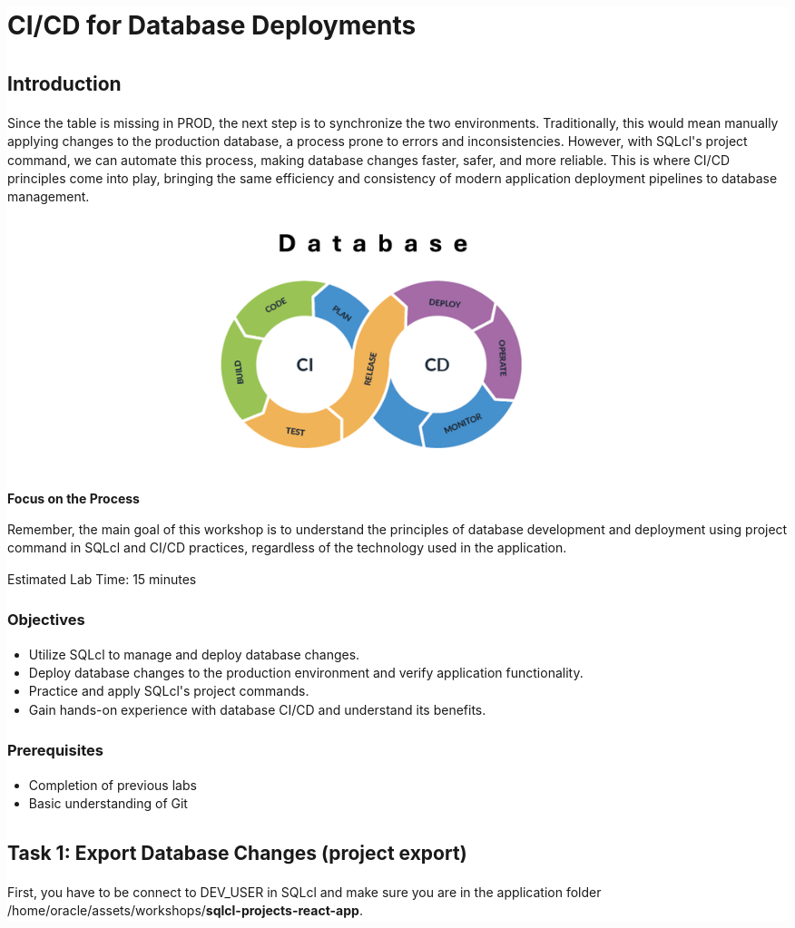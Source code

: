 # CI/CD for Database Deployments

## Introduction

Since the table is missing in PROD, the next step is to synchronize the two environments. Traditionally, this would mean manually applying changes to the production database, a process prone to errors and inconsistencies. However, with SQLcl's project command, we can automate this process, making database changes faster, safer, and more reliable. This is where CI/CD principles come into play, bringing the same efficiency and consistency of modern application deployment pipelines to database management.

![Database cicd logo](./images/database-cicd.png " ")

**Focus on the Process**

Remember, the main goal of this workshop is to understand the principles of database development and deployment using project command in SQLcl and CI/CD practices, regardless of the technology used in the application.

Estimated Lab Time: 15 minutes

### **Objectives**

* Utilize SQLcl to manage and deploy database changes.
* Deploy database changes to the production environment and verify application functionality.
* Practice and apply SQLcl's project commands.
* Gain hands-on experience with database CI/CD and understand its benefits.

### **Prerequisites**

* Completion of previous labs
* Basic understanding of Git

## Task 1: Export Database Changes (project export)

First, you have to be connect to DEV_USER in SQLcl and make sure you are in the application folder </br> /home/oracle/assets/workshops/**sqlcl-projects-react-app**.
